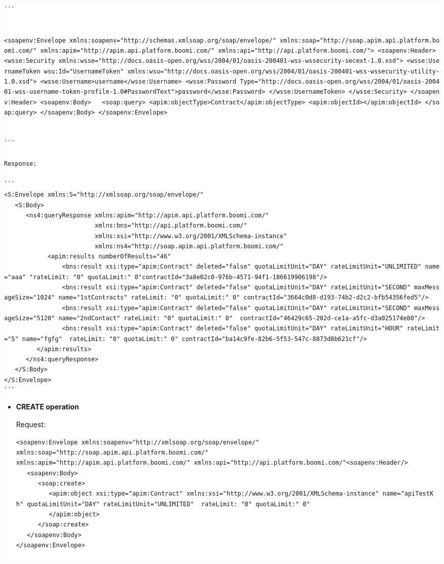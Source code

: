     ```
    
    
    <soapenv:Envelope xmlns:soapenv="http://schemas.xmlsoap.org/soap/envelope/" xmlns:soap="http://soap.apim.api.platform.boomi.com/" xmlns:apim="http://apim.api.platform.boomi.com/" xmlns:api="http://api.platform.boomi.com/"> <soapenv:Header> 	 <wsse:Security xmlns:wsse="http://docs.oasis-open.org/wss/2004/01/oasis-200401-wss-wssecurity-secext-1.0.xsd"> <wsse:UsernameToken wsu:Id="UsernameToken" xmlns:wsu="http://docs.oasis-open.org/wss/2004/01/oasis-200401-wss-wssecurity-utility-1.0.xsd"> <wsse:Username>username</wsse:Username> <wsse:Password Type="http://docs.oasis-open.org/wss/2004/01/oasis-200401-wss-username-token-profile-1.0#PasswordText">password</wsse:Password> </wsse:UsernameToken> </wsse:Security> </soapenv:Header> <soapenv:Body> 	<soap:query> <apim:objectType>Contract</apim:objectType> <apim:objectId></apim:objectId> </soap:query> </soapenv:Body> </soapenv:Envelope>
    
    
    ```

    Response:

    ```
    <S:Envelope xmlns:S="http://xmlsoap.org/soap/envelope/"
       <S:Body>
          <ns4:queryResponse xmlns:apim="http://apim.api.platform.boomi.com/" 
                             xmlns:bns="http://api.platform.boomi.com/" 
                             xmlns:xsi="http://www.w3.org/2001/XMLSchema-instance" 
                             xmlns:ns4="http://soap.apim.api.platform.boomi.com/"
                <apim:results numberOfResults="46"
                    <bns:result xsi:type="apim:Contract" deleted="false" quotaLimitUnit="DAY" rateLimitUnit="UNLIMITED" name="aaa" "rateLimit: "0" quotaLimit:" 0"contractId="3a8e02c0-976b-4571-94f1-186619906198"/>
                    <bns:result xsi:type="apim:Contract" deleted="false" quotaLimitUnit="DAY" rateLimitUnit="SECOND" maxMessageSize="1024" name="1stContracts" rateLimit: "0" quotaLimit:" 0" contractId="3664c0d8-d193-74b2-d2c2-bfb54356fed5"/>
                    <bns:result xsi:type="apim:Contract" deleted="false" quotaLimitUnit="DAY" rateLimitUnit="SECOND" maxMessageSize="5120" name="2ndContact" rateLimit: "0" quotaLimit:" 0"  contractId="46429c65-202d-ce1a-a5fc-d3a025174e80"/>
                    <bns:result xsi:type="apim:Contract" deleted="false" quotaLimitUnit="DAY" rateLimitUnit="HOUR" rateLimit="5" name="fgfg"  rateLimit: "0" quotaLimit:" 0" contractId="ba14c9fe-82b6-5f53-547c-8873d8b621cf"/>
             </apim:results>
          </ns4:queryResponse>
       </S:Body>
    </S:Envelope>
    ```

-   **CREATE operation**

    Request:

    ```
    <soapenv:Envelope xmlns:soapenv="http://xmlsoap.org/soap/envelope/" 
    xmlns:soap="http://soap.apim.api.platform.boomi.com/"
    xmlns:apim="http://apim.api.platform.boomi.com/" xmlns:api="http://api.platform.boomi.com/"<soapenv:Header/>
       <soapenv:Body>
          <soap:create>
             <apim:object xsi:type="apim:Contract" xmlns:xsi="http://www.w3.org/2001/XMLSchema-instance" name="apiTestKh" quotaLimitUnit="DAY" rateLimitUnit="UNLIMITED"  rateLimit: "0" quotaLimit:" 0"
             </apim:object>
          </soap:create>
       </soapenv:Body>
    </soapenv:Envelope>
    
